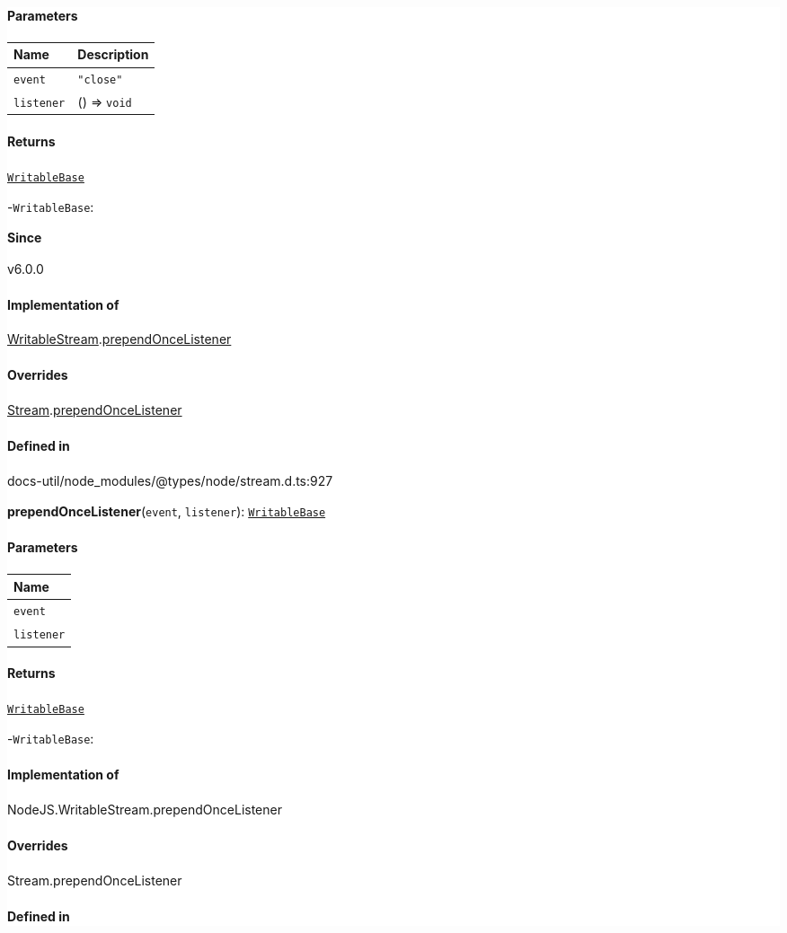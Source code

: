 #### Parameters

| Name | Description |
| :------ | :------ |
| `event` | ``"close"`` | The name of the event. |
| `listener` | () => `void` | The callback function |

#### Returns

[`WritableBase`](WritableBase.md)

-`WritableBase`: 

**Since**

v6.0.0

#### Implementation of

[WritableStream](../interfaces/WritableStream.md).[prependOnceListener](../interfaces/WritableStream.md#prependoncelistener)

#### Overrides

[Stream](Stream.md).[prependOnceListener](Stream.md#prependoncelistener)

#### Defined in

docs-util/node_modules/@types/node/stream.d.ts:927

**prependOnceListener**(`event`, `listener`): [`WritableBase`](WritableBase.md)

#### Parameters

| Name |
| :------ |
| `event` | ``"drain"`` |
| `listener` | () => `void` |

#### Returns

[`WritableBase`](WritableBase.md)

-`WritableBase`: 

#### Implementation of

NodeJS.WritableStream.prependOnceListener

#### Overrides

Stream.prependOnceListener

#### Defined in
